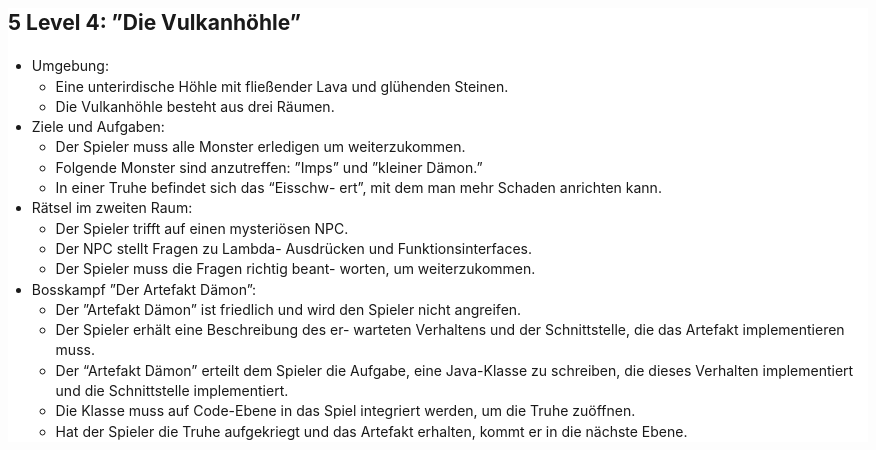 ## 5 Level 4: ”Die Vulkanhöhle”

- Umgebung:
    - Eine unterirdische Höhle mit fließender Lava
      und glühenden Steinen.
    - Die Vulkanhöhle besteht aus drei Räumen.
- Ziele und Aufgaben:
    - Der Spieler muss alle Monster erledigen um
      weiterzukommen.
    - Folgende Monster sind anzutreffen: ”Imps”
      und ”kleiner Dämon.”
    - In einer Truhe befindet sich das “Eisschw-
      ert”, mit dem man mehr Schaden anrichten
      kann.
- Rätsel im zweiten Raum:
    - Der Spieler trifft auf einen mysteriösen NPC.
    - Der NPC stellt Fragen zu Lambda-
      Ausdrücken und Funktionsinterfaces.
    - Der Spieler muss die Fragen richtig beant-
      worten, um weiterzukommen.
- Bosskampf ”Der Artefakt Dämon”:
    - Der ”Artefakt Dämon” ist friedlich und wird
      den Spieler nicht angreifen.
    - Der Spieler erhält eine Beschreibung des er-
      warteten Verhaltens und der Schnittstelle,
      die das Artefakt implementieren muss.
    - Der “Artefakt Dämon” erteilt dem Spieler
      die Aufgabe, eine Java-Klasse zu schreiben,
      die dieses Verhalten implementiert und die
      Schnittstelle implementiert.
    - Die Klasse muss auf Code-Ebene in das Spiel
      integriert werden, um die Truhe zuöffnen.
    - Hat der Spieler die Truhe aufgekriegt und
      das Artefakt erhalten, kommt er in die
      nächste Ebene.

<div style="text-align: center;">